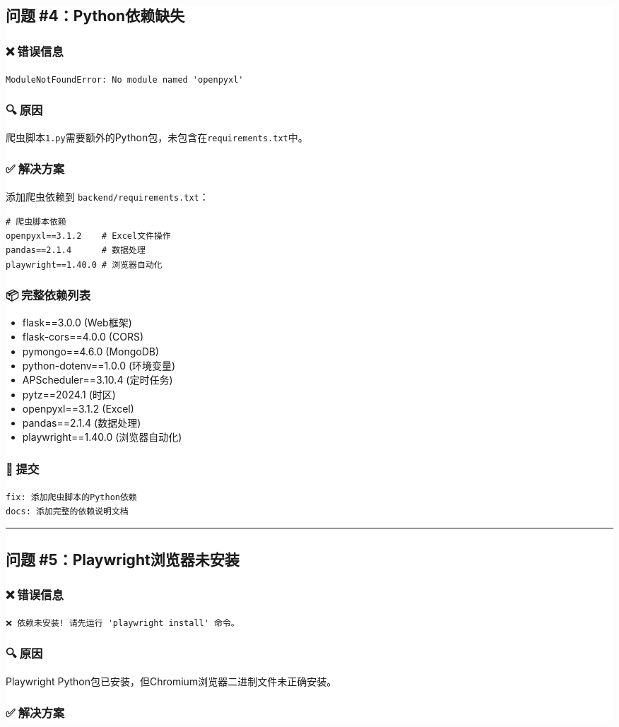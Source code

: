
## 问题 #4：Python依赖缺失

### ❌ 错误信息
```
ModuleNotFoundError: No module named 'openpyxl'
```

### 🔍 原因
爬虫脚本`1.py`需要额外的Python包，未包含在`requirements.txt`中。

### ✅ 解决方案
添加爬虫依赖到 `backend/requirements.txt`：

```txt
# 爬虫脚本依赖
openpyxl==3.1.2    # Excel文件操作
pandas==2.1.4      # 数据处理
playwright==1.40.0 # 浏览器自动化
```

### 📦 完整依赖列表
- flask==3.0.0 (Web框架)
- flask-cors==4.0.0 (CORS)
- pymongo==4.6.0 (MongoDB)
- python-dotenv==1.0.0 (环境变量)
- APScheduler==3.10.4 (定时任务)
- pytz==2024.1 (时区)
- openpyxl==3.1.2 (Excel)
- pandas==2.1.4 (数据处理)
- playwright==1.40.0 (浏览器自动化)

### 📝 提交
```
fix: 添加爬虫脚本的Python依赖
docs: 添加完整的依赖说明文档
```

---

## 问题 #5：Playwright浏览器未安装

### ❌ 错误信息
```
❌ 依赖未安装! 请先运行 'playwright install' 命令。
```

### 🔍 原因
Playwright Python包已安装，但Chromium浏览器二进制文件未正确安装。

### ✅ 解决方案
